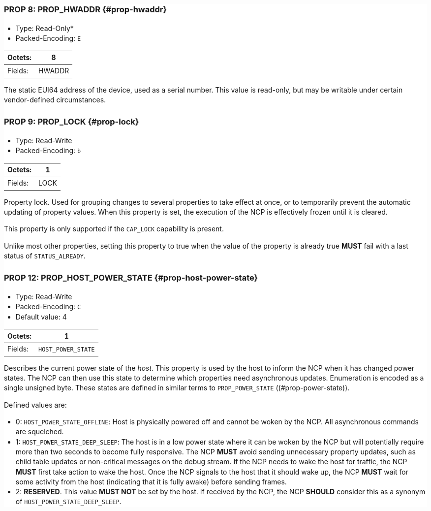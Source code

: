 

### PROP 8: PROP_HWADDR {#prop-hwaddr}

* Type: Read-Only\*
* Packed-Encoding: `E`

Octets: |    8
--------|------------
Fields: | HWADDR

The static EUI64 address of the device, used as a serial number.
This value is read-only, but may be writable under certain
vendor-defined circumstances.

### PROP 9: PROP_LOCK {#prop-lock}

* Type: Read-Write
* Packed-Encoding: `b`

Octets: |    1
--------|------------
Fields: | LOCK

Property lock. Used for grouping changes to several properties to
take effect at once, or to temporarily prevent the automatic updating
of property values. When this property is set, the execution of the
NCP is effectively frozen until it is cleared.

This property is only supported if the `CAP_LOCK` capability is present.

Unlike most other properties, setting this property to true when the
value of the property is already true **MUST** fail with a last status
of `STATUS_ALREADY`.

### PROP 12: PROP_HOST_POWER_STATE {#prop-host-power-state}

* Type: Read-Write
* Packed-Encoding: `C`
* Default value: 4

Octets: |        1
--------|------------------
Fields: | `HOST_POWER_STATE`

Describes the current power state of the *host*. This property is used
by the host to inform the NCP when it has changed power states. The
NCP can then use this state to determine which properties need
asynchronous updates. Enumeration is encoded as a single unsigned
byte. These states are defined in similar terms to `PROP_POWER_STATE`
((#prop-power-state)).

Defined values are:

*   0: `HOST_POWER_STATE_OFFLINE`: Host is physically powered off and
    cannot be woken by the NCP. All asynchronous commands are
    squelched.
*   1: `HOST_POWER_STATE_DEEP_SLEEP`: The host is in a low power state
    where it can be woken by the NCP but will potentially require more
    than two seconds to become fully responsive. The NCP **MUST**
    avoid sending unnecessary property updates, such as child table
    updates or non-critical messages on the debug stream. If the NCP
    needs to wake the host for traffic, the NCP **MUST** first take
    action to wake the host. Once the NCP signals to the host that it
    should wake up, the NCP **MUST** wait for some activity from the
    host (indicating that it is fully awake) before sending frames.
*   2: **RESERVED**. This value **MUST NOT** be set by the host. If
    received by the NCP, the NCP **SHOULD** consider this as a synonym
    of `HOST_POWER_STATE_DEEP_SLEEP`.